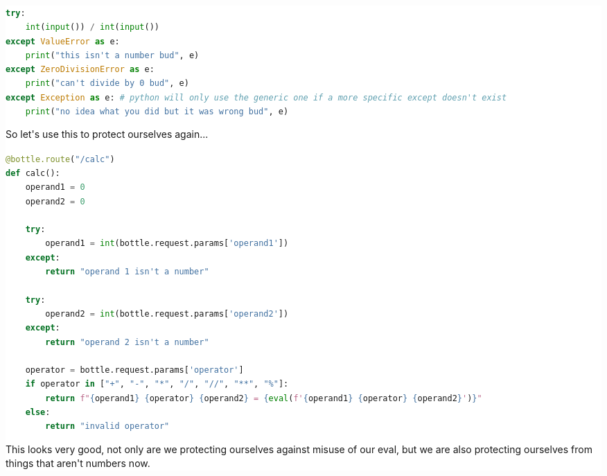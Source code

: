 ```py
try:
    int(input()) / int(input())
except ValueError as e:
    print("this isn't a number bud", e)
except ZeroDivisionError as e:
    print("can't divide by 0 bud", e)
except Exception as e: # python will only use the generic one if a more specific except doesn't exist
    print("no idea what you did but it was wrong bud", e)
```

So let's use this to protect ourselves again...

```py
@bottle.route("/calc")
def calc():
    operand1 = 0
    operand2 = 0
    
    try:
        operand1 = int(bottle.request.params['operand1'])
    except:
        return "operand 1 isn't a number"
    
    try:
        operand2 = int(bottle.request.params['operand2'])
    except:
        return "operand 2 isn't a number"
    
    operator = bottle.request.params['operator']
    if operator in ["+", "-", "*", "/", "//", "**", "%"]:
        return f"{operand1} {operator} {operand2} = {eval(f'{operand1} {operator} {operand2}')}"
    else:
        return "invalid operator"
```

This looks very good, not only are we protecting ourselves against misuse of our eval, but we are also protecting ourselves from things that aren't numbers now.